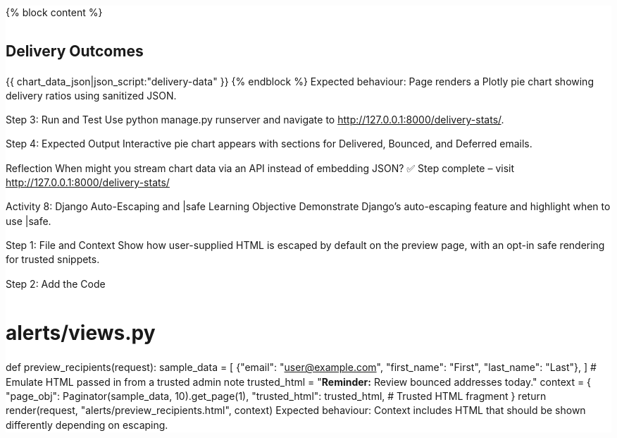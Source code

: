 {% block content %}
  <h2>Delivery Outcomes</h2>
  <div id="delivery-chart"></div> 
  {{ chart_data_json|json_script:"delivery-data" }} 
  <script src="https://cdn.plot.ly/plotly-latest.min.js"></script> 
  <script>
    // Parse the JSON data safely using Django's helper
    const data = JSON.parse(document.getElementById("delivery-data").textContent);
    // Build Plotly dataset
    const plotted = [{
      type: "pie", // Pie chart
      labels: data.labels, // Slice labels
      values: data.values, // Slice values
      textinfo: "label+percent", // Show label and percent
    }];
    // Render chart into the target div
    Plotly.newPlot("delivery-chart", plotted);
  </script>
{% endblock %}
Expected behaviour: Page renders a Plotly pie chart showing delivery ratios using sanitized JSON.

Step 3: Run and Test
Use python manage.py runserver and navigate to http://127.0.0.1:8000/delivery-stats/.

Step 4: Expected Output
Interactive pie chart appears with sections for Delivered, Bounced, and Deferred emails.

Reflection
When might you stream chart data via an API instead of embedding JSON?
✅ Step complete – visit http://127.0.0.1:8000/delivery-stats/


Activity 8: Django Auto-Escaping and |safe
Learning Objective
Demonstrate Django’s auto-escaping feature and highlight when to use |safe.

Step 1: File and Context
Show how user-supplied HTML is escaped by default on the preview page, with an opt-in safe rendering for trusted snippets.

Step 2: Add the Code
# alerts/views.py
def preview_recipients(request):
    sample_data = [
        {"email": "user@example.com", "first_name": "First", "last_name": "Last"},
    ]
    # Emulate HTML passed in from a trusted admin note
    trusted_html = "<strong>Reminder:</strong> Review bounced addresses today."
    context = {
        "page_obj": Paginator(sample_data, 10).get_page(1),
        "trusted_html": trusted_html,  # Trusted HTML fragment
    }
    return render(request, "alerts/preview_recipients.html", context)
Expected behaviour: Context includes HTML that should be shown differently depending on escaping.
